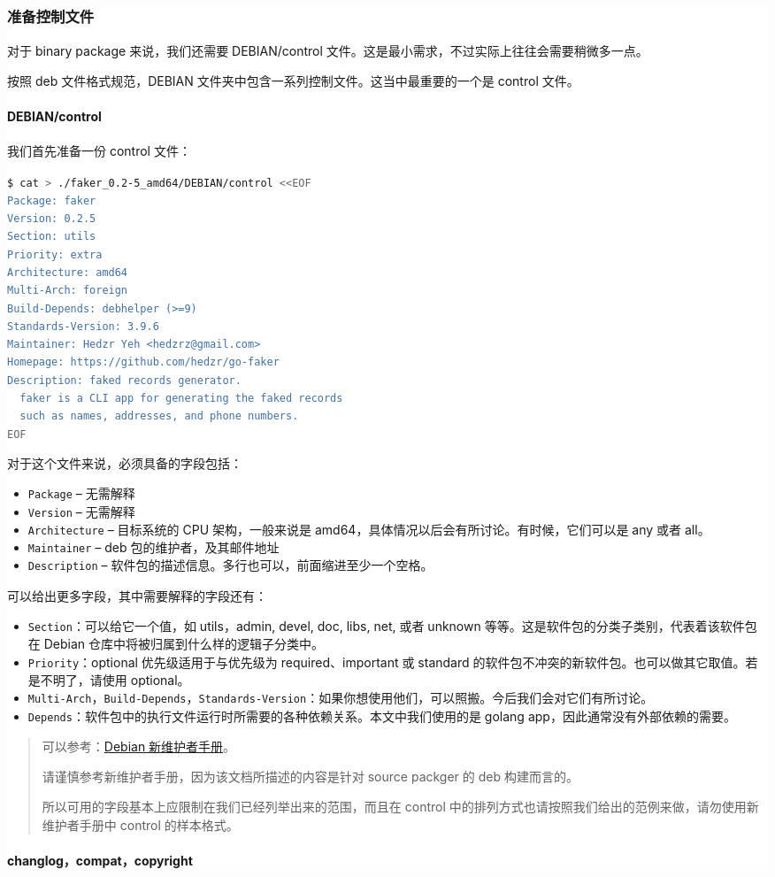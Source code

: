 

### 准备控制文件

对于 binary package 来说，我们还需要 DEBIAN/control 文件。这是最小需求，不过实际上往往会需要稍微多一点。

按照 deb 文件格式规范，DEBIAN 文件夹中包含一系列控制文件。这当中最重要的一个是 control 文件。



#### DEBIAN/control

我们首先准备一份 control 文件：

```bash
$ cat > ./faker_0.2-5_amd64/DEBIAN/control <<EOF
Package: faker
Version: 0.2.5
Section: utils
Priority: extra
Architecture: amd64
Multi-Arch: foreign
Build-Depends: debhelper (>=9)
Standards-Version: 3.9.6
Maintainer: Hedzr Yeh <hedzrz@gmail.com>
Homepage: https://github.com/hedzr/go-faker
Description: faked records generator.
  faker is a CLI app for generating the faked records
  such as names, addresses, and phone numbers.
EOF
```

对于这个文件来说，必须具备的字段包括：

- `Package` – 无需解释
- `Version` – 无需解释
- `Architecture` – 目标系统的 CPU 架构，一般来说是 amd64，具体情况以后会有所讨论。有时候，它们可以是 any 或者 all。
- `Maintainer` – deb 包的维护者，及其邮件地址
- `Description` – 软件包的描述信息。多行也可以，前面缩进至少一个空格。

可以给出更多字段，其中需要解释的字段还有：

- `Section`：可以给它一个值，如 utils，admin, devel, doc, libs, net, 或者 unknown 等等。这是软件包的分类子类别，代表着该软件包在 Debian 仓库中将被归属到什么样的逻辑子分类中。
- `Priority`：optional 优先级适用于与优先级为 required、important 或 standard 的软件包不冲突的新软件包。也可以做其它取值。若是不明了，请使用 optional。
- `Multi-Arch`，`Build-Depends`，`Standards-Version`：如果你想使用他们，可以照搬。今后我们会对它们有所讨论。
- `Depends`：软件包中的执行文件运行时所需要的各种依赖关系。本文中我们使用的是 golang app，因此通常没有外部依赖的需要。

> 可以参考：[Debian 新维护者手册](https://www.debian.org/doc/manuals/maint-guide/)。
>
> 请谨慎参考新维护者手册，因为该文档所描述的内容是针对 source packger 的 deb 构建而言的。
>
> 所以可用的字段基本上应限制在我们已经列举出来的范围，而且在 control 中的排列方式也请按照我们给出的范例来做，请勿使用新维护者手册中 control 的样本格式。



#### changlog，compat，copyright
